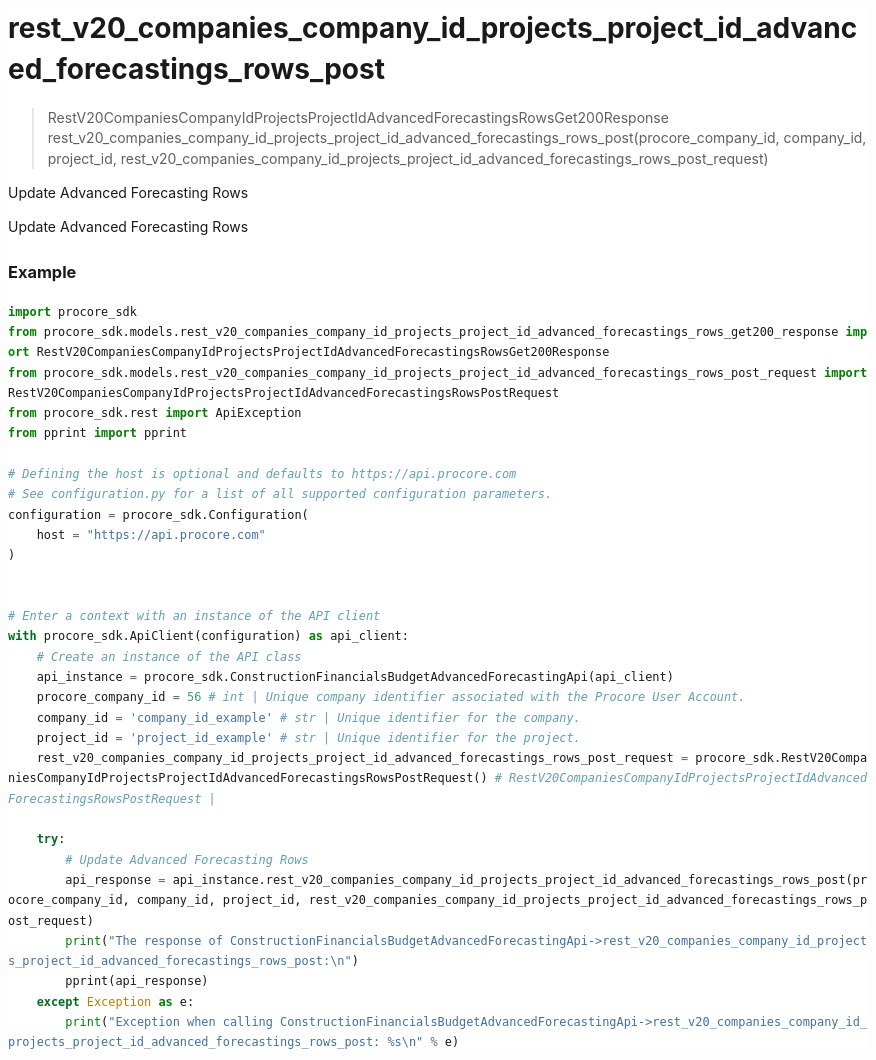 # **rest_v20_companies_company_id_projects_project_id_advanced_forecastings_rows_post**
> RestV20CompaniesCompanyIdProjectsProjectIdAdvancedForecastingsRowsGet200Response rest_v20_companies_company_id_projects_project_id_advanced_forecastings_rows_post(procore_company_id, company_id, project_id, rest_v20_companies_company_id_projects_project_id_advanced_forecastings_rows_post_request)

Update Advanced Forecasting Rows

Update Advanced Forecasting Rows

### Example


```python
import procore_sdk
from procore_sdk.models.rest_v20_companies_company_id_projects_project_id_advanced_forecastings_rows_get200_response import RestV20CompaniesCompanyIdProjectsProjectIdAdvancedForecastingsRowsGet200Response
from procore_sdk.models.rest_v20_companies_company_id_projects_project_id_advanced_forecastings_rows_post_request import RestV20CompaniesCompanyIdProjectsProjectIdAdvancedForecastingsRowsPostRequest
from procore_sdk.rest import ApiException
from pprint import pprint

# Defining the host is optional and defaults to https://api.procore.com
# See configuration.py for a list of all supported configuration parameters.
configuration = procore_sdk.Configuration(
    host = "https://api.procore.com"
)


# Enter a context with an instance of the API client
with procore_sdk.ApiClient(configuration) as api_client:
    # Create an instance of the API class
    api_instance = procore_sdk.ConstructionFinancialsBudgetAdvancedForecastingApi(api_client)
    procore_company_id = 56 # int | Unique company identifier associated with the Procore User Account.
    company_id = 'company_id_example' # str | Unique identifier for the company.
    project_id = 'project_id_example' # str | Unique identifier for the project.
    rest_v20_companies_company_id_projects_project_id_advanced_forecastings_rows_post_request = procore_sdk.RestV20CompaniesCompanyIdProjectsProjectIdAdvancedForecastingsRowsPostRequest() # RestV20CompaniesCompanyIdProjectsProjectIdAdvancedForecastingsRowsPostRequest | 

    try:
        # Update Advanced Forecasting Rows
        api_response = api_instance.rest_v20_companies_company_id_projects_project_id_advanced_forecastings_rows_post(procore_company_id, company_id, project_id, rest_v20_companies_company_id_projects_project_id_advanced_forecastings_rows_post_request)
        print("The response of ConstructionFinancialsBudgetAdvancedForecastingApi->rest_v20_companies_company_id_projects_project_id_advanced_forecastings_rows_post:\n")
        pprint(api_response)
    except Exception as e:
        print("Exception when calling ConstructionFinancialsBudgetAdvancedForecastingApi->rest_v20_companies_company_id_projects_project_id_advanced_forecastings_rows_post: %s\n" % e)
```
